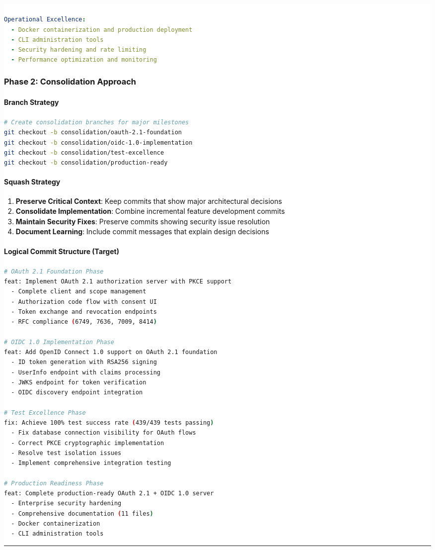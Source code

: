 ```yaml

Operational Excellence:
  - Docker containerization and production deployment
  - CLI administration tools
  - Security hardening and rate limiting
  - Performance optimization and monitoring
```

### **Phase 2: Consolidation Approach**

#### **Branch Strategy**
```bash
# Create consolidation branches for major milestones
git checkout -b consolidation/oauth-2.1-foundation
git checkout -b consolidation/oidc-1.0-implementation  
git checkout -b consolidation/test-excellence
git checkout -b consolidation/production-ready
```

#### **Squash Strategy**
1. **Preserve Critical Context**: Keep commits that show major architectural decisions
2. **Consolidate Implementation**: Combine incremental feature development commits
3. **Maintain Security Fixes**: Preserve commits showing security issue resolution
4. **Document Learning**: Include commit messages that explain design decisions

#### **Logical Commit Structure (Target)**
```bash
# OAuth 2.1 Foundation Phase
feat: Implement OAuth 2.1 authorization server with PKCE support
  - Complete client and scope management
  - Authorization code flow with consent UI
  - Token exchange and revocation endpoints
  - RFC compliance (6749, 7636, 7009, 8414)

# OIDC 1.0 Implementation Phase  
feat: Add OpenID Connect 1.0 support on OAuth 2.1 foundation
  - ID token generation with RSA256 signing
  - UserInfo endpoint with claims processing
  - JWKS endpoint for token verification
  - OIDC discovery endpoint integration

# Test Excellence Phase
fix: Achieve 100% test success rate (439/439 tests passing)
  - Fix database connection visibility for OAuth flows
  - Correct PKCE cryptographic implementation
  - Resolve test isolation issues
  - Implement comprehensive integration testing

# Production Readiness Phase
feat: Complete production-ready OAuth 2.1 + OIDC 1.0 server
  - Enterprise security hardening
  - Comprehensive documentation (11 files)
  - Docker containerization
  - CLI administration tools
```

---